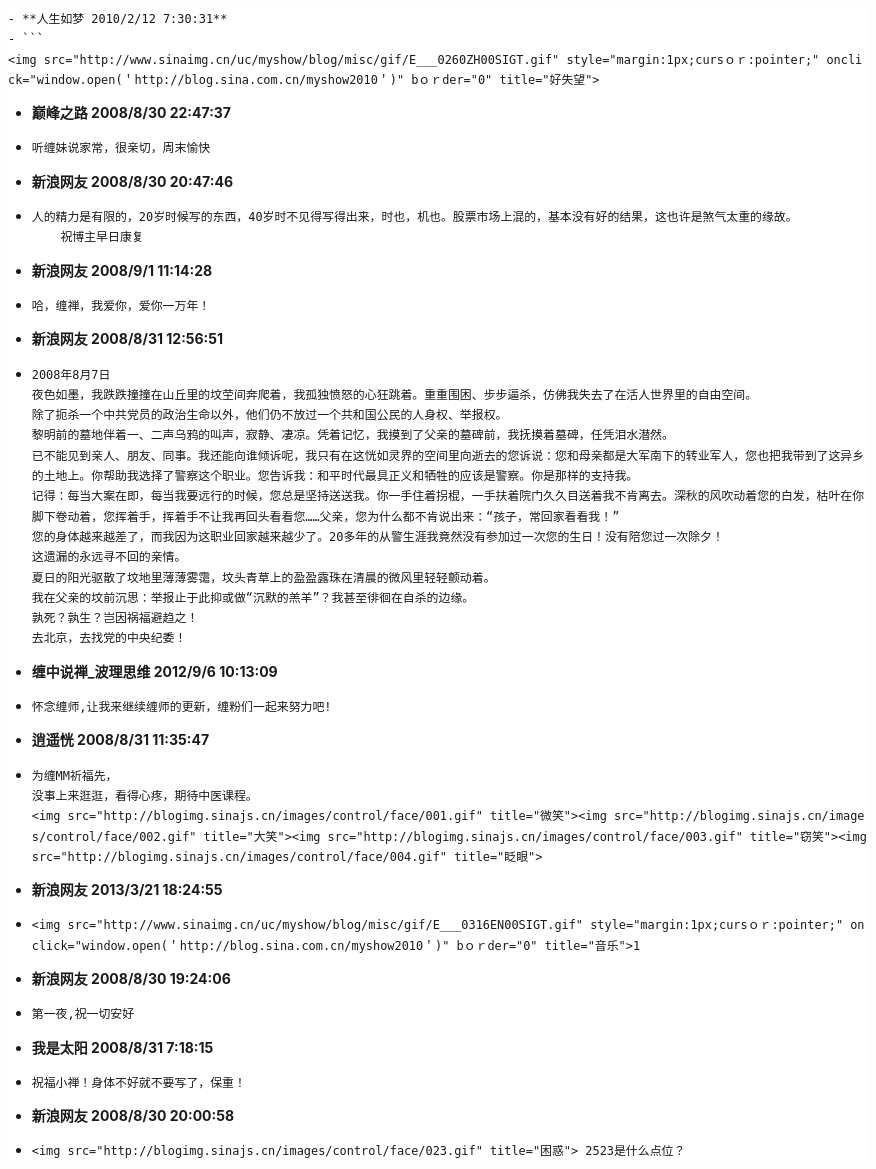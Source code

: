   ```
- **人生如梦 2010/2/12 7:30:31**
- ```
  <img src="http://www.sinaimg.cn/uc/myshow/blog/misc/gif/E___0260ZH00SIGT.gif" style="margin:1px;cursｏｒ:pointer;" onclick="window.open(＇http://blog.sina.com.cn/myshow2010＇)" bｏｒder="0" title="好失望">
  ```
- **巅峰之路 2008/8/30 22:47:37**
- ```
  听缠妹说家常，很亲切，周末愉快 
  ```
- **新浪网友 2008/8/30 20:47:46**
- ```
  人的精力是有限的，20岁时候写的东西，40岁时不见得写得出来，时也，机也。股票市场上混的，基本没有好的结果，这也许是煞气太重的缘故。
      祝博主早日康复
  ```
- **新浪网友 2008/9/1 11:14:28**
- ```
  哈，缠禅，我爱你，爱你一万年！
  ```
- **新浪网友 2008/8/31 12:56:51**
- ```
  2008年8月7日
  夜色如墨，我跌跌撞撞在山丘里的坟茔间奔爬着，我孤独愤怒的心狂跳着。重重围困、步步逼杀，仿佛我失去了在活人世界里的自由空间。
  除了扼杀一个中共党员的政治生命以外，他们仍不放过一个共和国公民的人身权、举报权。
  黎明前的墓地伴着一、二声乌鸦的叫声，寂静、凄凉。凭着记忆，我摸到了父亲的墓碑前，我抚摸着墓碑，任凭泪水潜然。
  已不能见到亲人、朋友、同事。我还能向谁倾诉呢，我只有在这恍如灵界的空间里向逝去的您诉说：您和母亲都是大军南下的转业军人，您也把我带到了这异乡的土地上。你帮助我选择了警察这个职业。您告诉我：和平时代最具正义和牺牲的应该是警察。你是那样的支持我。
  记得：每当大案在即，每当我要远行的时候，您总是坚持送送我。你一手住着拐棍，一手扶着院门久久目送着我不肯离去。深秋的风吹动着您的白发，枯叶在你脚下卷动着，您挥着手，挥着手不让我再回头看看您……父亲，您为什么都不肯说出来：“孩子，常回家看看我！”
  您的身体越来越差了，而我因为这职业回家越来越少了。20多年的从警生涯我竟然没有参加过一次您的生日！没有陪您过一次除夕！
  这遗漏的永远寻不回的亲情。
  夏日的阳光驱散了坟地里薄薄雾霭，坟头青草上的盈盈露珠在清晨的微风里轻轻颤动着。
  我在父亲的坟前沉思：举报止于此抑或做“沉默的羔羊”？我甚至徘徊在自杀的边缘。
  孰死？孰生？岂因祸福避趋之！
  去北京，去找党的中央纪委！
  ```
- **缠中说禅_波理思维 2012/9/6 10:13:09**
- ```
  怀念缠师,让我来继续缠师的更新，缠粉们一起来努力吧!
  ```
- **逍遥恍 2008/8/31 11:35:47**
- ```
  为缠MM祈福先，
  没事上来逛逛，看得心疼，期待中医课程。
  <img src="http://blogimg.sinajs.cn/images/control/face/001.gif" title="微笑"><img src="http://blogimg.sinajs.cn/images/control/face/002.gif" title="大笑"><img src="http://blogimg.sinajs.cn/images/control/face/003.gif" title="窃笑"><img src="http://blogimg.sinajs.cn/images/control/face/004.gif" title="眨眼">
  ```
- **新浪网友 2013/3/21 18:24:55**
- ```
  <img src="http://www.sinaimg.cn/uc/myshow/blog/misc/gif/E___0316EN00SIGT.gif" style="margin:1px;cursｏｒ:pointer;" onclick="window.open(＇http://blog.sina.com.cn/myshow2010＇)" bｏｒder="0" title="音乐">1
  ```
- **新浪网友 2008/8/30 19:24:06**
- ```
  第一夜,祝一切安好
  ```
- **我是太阳 2008/8/31 7:18:15**
- ```
  祝福小禅！身体不好就不要写了，保重！
  ```
- **新浪网友 2008/8/30 20:00:58**
- ```
  <img src="http://blogimg.sinajs.cn/images/control/face/023.gif" title="困惑"> 2523是什么点位？
  ```